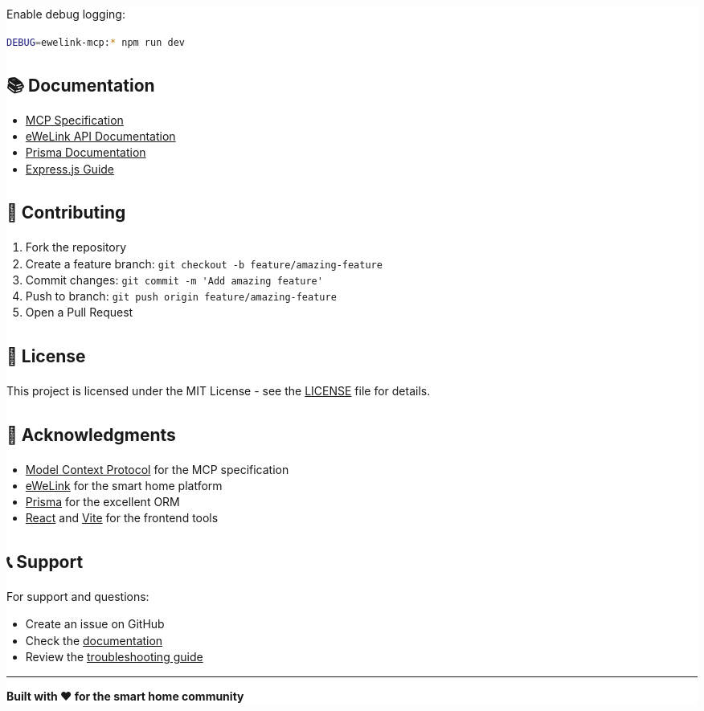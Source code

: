 Enable debug logging:

```bash
DEBUG=ewelink-mcp:* npm run dev
```

## 📚 Documentation

- [MCP Specification](https://spec.modelcontextprotocol.io/)
- [eWeLink API Documentation](https://coolkit-technologies.github.io/eWeLink-API/)
- [Prisma Documentation](https://www.prisma.io/docs/)
- [Express.js Guide](https://expressjs.com/)

## 🤝 Contributing

1. Fork the repository
2. Create a feature branch: `git checkout -b feature/amazing-feature`
3. Commit changes: `git commit -m 'Add amazing feature'`
4. Push to branch: `git push origin feature/amazing-feature`
5. Open a Pull Request

## 📄 License

This project is licensed under the MIT License - see the [LICENSE](LICENSE) file for details.

## 🙏 Acknowledgments

- [Model Context Protocol](https://modelcontextprotocol.io/) for the MCP specification
- [eWeLink](https://ewelink.cc/) for the smart home platform
- [Prisma](https://www.prisma.io/) for the excellent ORM
- [React](https://reactjs.org/) and [Vite](https://vitejs.dev/) for the frontend tools

## 📞 Support

For support and questions:

- Create an issue on GitHub
- Check the [documentation](docs/)
- Review the [troubleshooting guide](#troubleshooting)

---

**Built with ❤️ for the smart home community**
